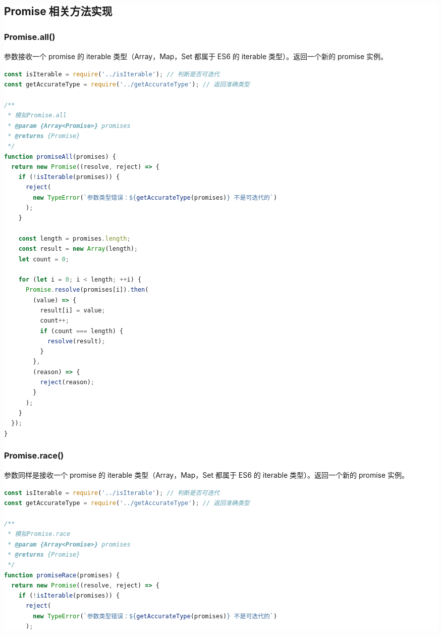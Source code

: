 ## Promise 相关方法实现

### Promise.all()

参数接收一个 promise 的 iterable 类型（Array，Map，Set 都属于 ES6 的 iterable 类型）。返回一个新的 promise 实例。

```js
const isIterable = require('../isIterable'); // 判断是否可迭代
const getAccurateType = require('../getAccurateType'); // 返回准确类型

/**
 * 模拟Promise.all
 * @param {Array<Promise>} promises
 * @returns {Promise}
 */
function promiseAll(promises) {
  return new Promise((resolve, reject) => {
    if (!isIterable(promises)) {
      reject(
        new TypeError(`参数类型错误：${getAccurateType(promises)} 不是可迭代的`)
      );
    }

    const length = promises.length;
    const result = new Array(length);
    let count = 0;

    for (let i = 0; i < length; ++i) {
      Promise.resolve(promises[i]).then(
        (value) => {
          result[i] = value;
          count++;
          if (count === length) {
            resolve(result);
          }
        },
        (reason) => {
          reject(reason);
        }
      );
    }
  });
}
```

### Promise.race()

参数同样是接收一个 promise 的 iterable 类型（Array，Map，Set 都属于 ES6 的 iterable 类型）。返回一个新的 promise 实例。

```js
const isIterable = require('../isIterable'); // 判断是否可迭代
const getAccurateType = require('../getAccurateType'); // 返回准确类型

/**
 * 模拟Promise.race
 * @param {Array<Promise>} promises
 * @returns {Promise}
 */
function promiseRace(promises) {
  return new Promise((resolve, reject) => {
    if (!isIterable(promises)) {
      reject(
        new TypeError(`参数类型错误：${getAccurateType(promises)} 不是可迭代的`)
      );
```